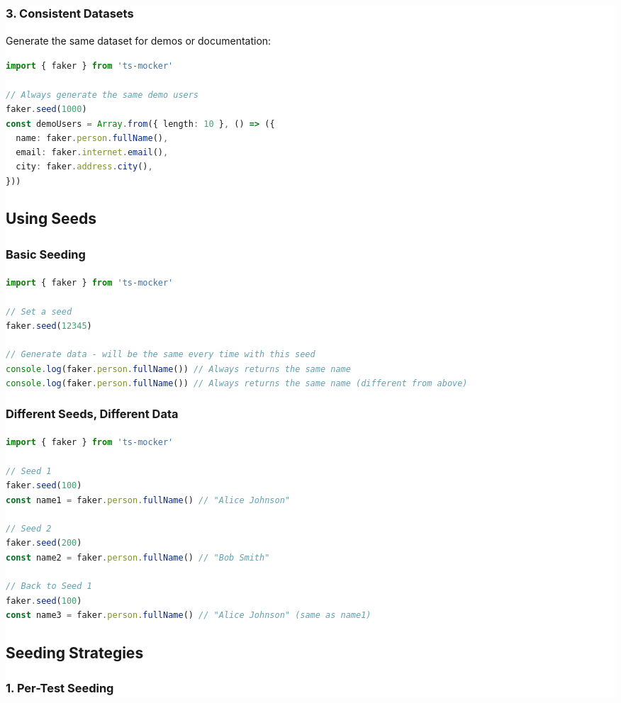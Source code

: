 ### 3. Consistent Datasets

Generate the same dataset for demos or documentation:

```ts
import { faker } from 'ts-mocker'

// Always generate the same demo users
faker.seed(1000)
const demoUsers = Array.from({ length: 10 }, () => ({
  name: faker.person.fullName(),
  email: faker.internet.email(),
  city: faker.address.city(),
}))
```

## Using Seeds

### Basic Seeding

```ts
import { faker } from 'ts-mocker'

// Set a seed
faker.seed(12345)

// Generate data - will be the same every time with this seed
console.log(faker.person.fullName()) // Always returns the same name
console.log(faker.person.fullName()) // Always returns the same name (different from above)
```

### Different Seeds, Different Data

```ts
import { faker } from 'ts-mocker'

// Seed 1
faker.seed(100)
const name1 = faker.person.fullName() // "Alice Johnson"

// Seed 2
faker.seed(200)
const name2 = faker.person.fullName() // "Bob Smith"

// Back to Seed 1
faker.seed(100)
const name3 = faker.person.fullName() // "Alice Johnson" (same as name1)
```

## Seeding Strategies

### 1. Per-Test Seeding
